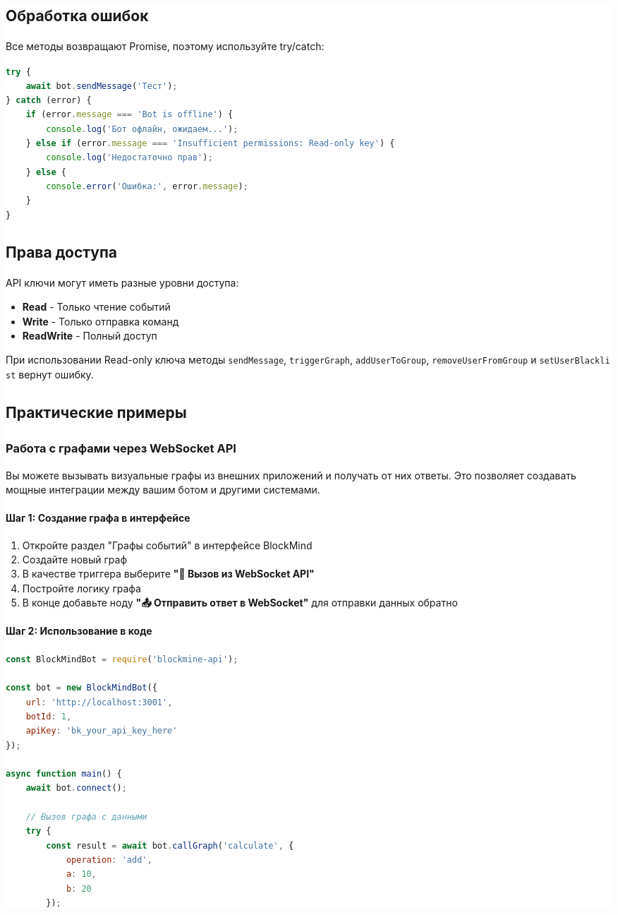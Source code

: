 ## Обработка ошибок

Все методы возвращают Promise, поэтому используйте try/catch:

```javascript
try {
    await bot.sendMessage('Тест');
} catch (error) {
    if (error.message === 'Bot is offline') {
        console.log('Бот офлайн, ожидаем...');
    } else if (error.message === 'Insufficient permissions: Read-only key') {
        console.log('Недостаточно прав');
    } else {
        console.error('Ошибка:', error.message);
    }
}
```

## Права доступа

API ключи могут иметь разные уровни доступа:

- **Read** - Только чтение событий
- **Write** - Только отправка команд
- **ReadWrite** - Полный доступ

При использовании Read-only ключа методы `sendMessage`, `triggerGraph`, `addUserToGroup`, `removeUserFromGroup` и `setUserBlacklist` вернут ошибку.

## Практические примеры

### Работа с графами через WebSocket API

Вы можете вызывать визуальные графы из внешних приложений и получать от них ответы. Это позволяет создавать мощные интеграции между вашим ботом и другими системами.

#### Шаг 1: Создание графа в интерфейсе

1. Откройте раздел "Графы событий" в интерфейсе BlockMind
2. Создайте новый граф
3. В качестве триггера выберите **"📡 Вызов из WebSocket API"**
4. Постройте логику графа
5. В конце добавьте ноду **"📤 Отправить ответ в WebSocket"** для отправки данных обратно

#### Шаг 2: Использование в коде

```javascript
const BlockMindBot = require('blockmine-api');

const bot = new BlockMindBot({
    url: 'http://localhost:3001',
    botId: 1,
    apiKey: 'bk_your_api_key_here'
});

async function main() {
    await bot.connect();

    // Вызов графа с данными
    try {
        const result = await bot.callGraph('calculate', {
            operation: 'add',
            a: 10,
            b: 20
        });
```